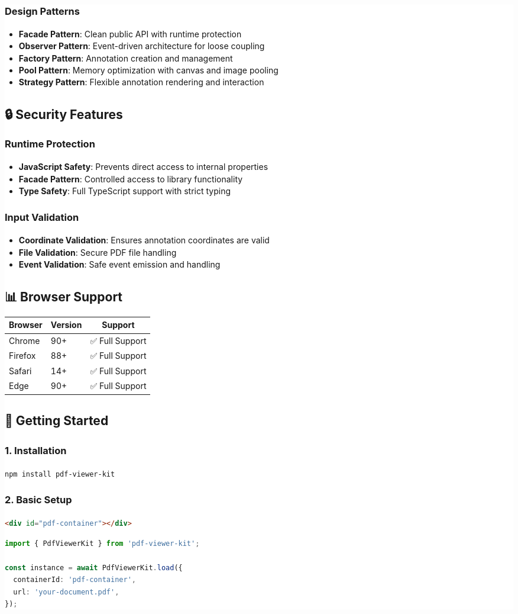 ### Design Patterns

- **Facade Pattern**: Clean public API with runtime protection
- **Observer Pattern**: Event-driven architecture for loose coupling
- **Factory Pattern**: Annotation creation and management
- **Pool Pattern**: Memory optimization with canvas and image pooling
- **Strategy Pattern**: Flexible annotation rendering and interaction

## 🔒 Security Features

### Runtime Protection

- **JavaScript Safety**: Prevents direct access to internal properties
- **Facade Pattern**: Controlled access to library functionality
- **Type Safety**: Full TypeScript support with strict typing

### Input Validation

- **Coordinate Validation**: Ensures annotation coordinates are valid
- **File Validation**: Secure PDF file handling
- **Event Validation**: Safe event emission and handling

## 📊 Browser Support

| Browser | Version | Support         |
| ------- | ------- | --------------- |
| Chrome  | 90+     | ✅ Full Support |
| Firefox | 88+     | ✅ Full Support |
| Safari  | 14+     | ✅ Full Support |
| Edge    | 90+     | ✅ Full Support |

## 🚀 Getting Started

### 1. Installation

```bash
npm install pdf-viewer-kit
```

### 2. Basic Setup

```html
<div id="pdf-container"></div>
```

```typescript
import { PdfViewerKit } from 'pdf-viewer-kit';

const instance = await PdfViewerKit.load({
  containerId: 'pdf-container',
  url: 'your-document.pdf',
});
```
